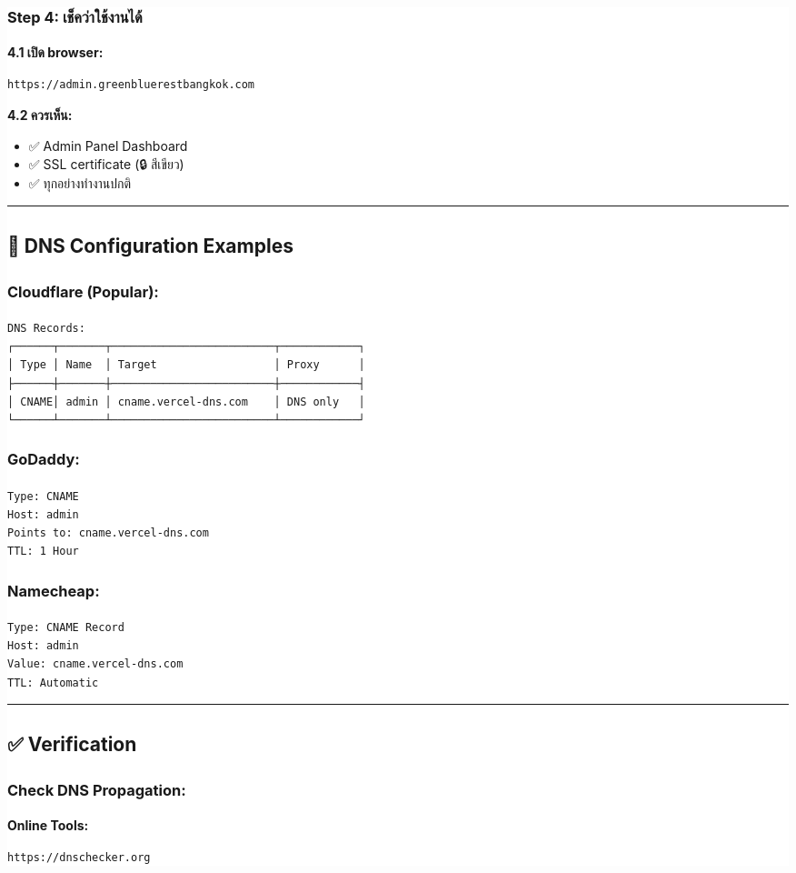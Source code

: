 
### **Step 4: เช็คว่าใช้งานได้**

**4.1 เปิด browser:**
```
https://admin.greenbluerestbangkok.com
```

**4.2 ควรเห็น:**
- ✅ Admin Panel Dashboard
- ✅ SSL certificate (🔒 สีเขียว)
- ✅ ทุกอย่างทำงานปกติ

---

## 🔧 DNS Configuration Examples

### **Cloudflare (Popular):**
```
DNS Records:
┌──────┬───────┬─────────────────────────┬────────────┐
│ Type │ Name  │ Target                  │ Proxy      │
├──────┼───────┼─────────────────────────┼────────────┤
│ CNAME│ admin │ cname.vercel-dns.com    │ DNS only   │
└──────┴───────┴─────────────────────────┴────────────┘
```

### **GoDaddy:**
```
Type: CNAME
Host: admin
Points to: cname.vercel-dns.com
TTL: 1 Hour
```

### **Namecheap:**
```
Type: CNAME Record
Host: admin
Value: cname.vercel-dns.com
TTL: Automatic
```

---

## ✅ Verification

### **Check DNS Propagation:**

**Online Tools:**
```
https://dnschecker.org
```
